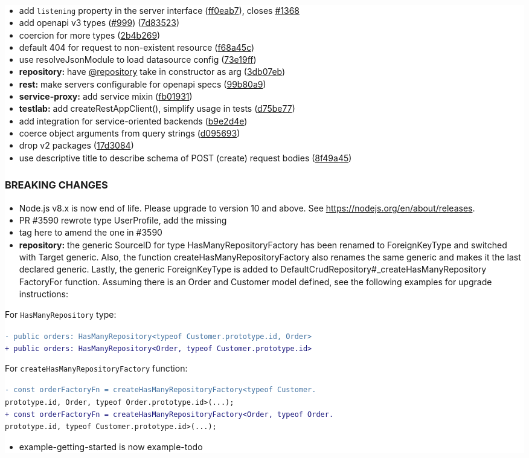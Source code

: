 * add `listening` property in the server interface ([ff0eab7](https://github.com/strongloop/loopback-next/commit/ff0eab7ae47a7a4219afaf1c662897445989bd0d)), closes [#1368](https://github.com/strongloop/loopback-next/issues/1368)
* add openapi v3 types ([#999](https://github.com/strongloop/loopback-next/issues/999)) ([7d83523](https://github.com/strongloop/loopback-next/commit/7d835230382b169dd096b804d447b7c8ebf74ff1))
* coercion for more types ([2b4b269](https://github.com/strongloop/loopback-next/commit/2b4b2691d48b05f03faa968b471c2b58f18d58cb))
* default 404 for request to non-existent resource ([f68a45c](https://github.com/strongloop/loopback-next/commit/f68a45ced9a392286d484b72cc690a6599aeb0c0))
* use resolveJsonModule to load datasource config ([73e19ff](https://github.com/strongloop/loopback-next/commit/73e19ff6a3649abd85d96b4139d16d503ee2ed62))
* **repository:** have [@repository](https://github.com/repository) take in constructor as arg ([3db07eb](https://github.com/strongloop/loopback-next/commit/3db07eb556c5462b5ac169dd2eae9b5db59bfaf4))
* **rest:** make servers configurable for openapi specs ([99b80a9](https://github.com/strongloop/loopback-next/commit/99b80a9fd8ad27dd2019e1198f6a0413fa7e3a51))
* **service-proxy:** add service mixin ([fb01931](https://github.com/strongloop/loopback-next/commit/fb01931d4e193c21560811f4d6d078c89941fcfb))
* **testlab:** add createRestAppClient(), simplify usage in tests ([d75be77](https://github.com/strongloop/loopback-next/commit/d75be770dac236705e287bb86fc7b48246ff4653))
* add integration for service-oriented backends ([b9e2d4e](https://github.com/strongloop/loopback-next/commit/b9e2d4e26d89120ec0d6461fdc08162c7d0b821c))
* coerce object arguments from query strings ([d095693](https://github.com/strongloop/loopback-next/commit/d0956931eceee89ec669e8665ecc91ea1897cec1))
* drop v2 packages ([17d3084](https://github.com/strongloop/loopback-next/commit/17d308493e8898284056eda010707d9c51864cfa))
* use descriptive title to describe schema of POST (create) request bodies ([8f49a45](https://github.com/strongloop/loopback-next/commit/8f49a4552f8a4792b2e45b631e6c7422c718e7c3))


### BREAKING CHANGES

* Node.js v8.x is now end of life. Please upgrade to version
10 and above. See https://nodejs.org/en/about/releases.
* PR #3590 rewrote type UserProfile, add the missing
* tag here to amend the one in #3590
* **repository:** the generic SourceID for type HasManyRepositoryFactory
has been renamed to ForeignKeyType and switched with Target generic.
Also, the function createHasManyRepositoryFactory also renames the same
generic and makes it the last declared generic. Lastly, the generic
ForeignKeyType is added to DefaultCrudRepository#_createHasManyRepository
FactoryFor function. Assuming there is an Order and Customer model defined,
see the following examples for upgrade instructions:

For `HasManyRepository` type:

```diff
- public orders: HasManyRepository<typeof Customer.prototype.id, Order>
+ public orders: HasManyRepository<Order, typeof Customer.prototype.id>
```

For `createHasManyRepositoryFactory` function:

```diff
- const orderFactoryFn = createHasManyRepositoryFactory<typeof Customer.
prototype.id, Order, typeof Order.prototype.id>(...);
+ const orderFactoryFn = createHasManyRepositoryFactory<Order, typeof Order.
prototype.id, typeof Customer.prototype.id>(...);
```
* example-getting-started is now example-todo
